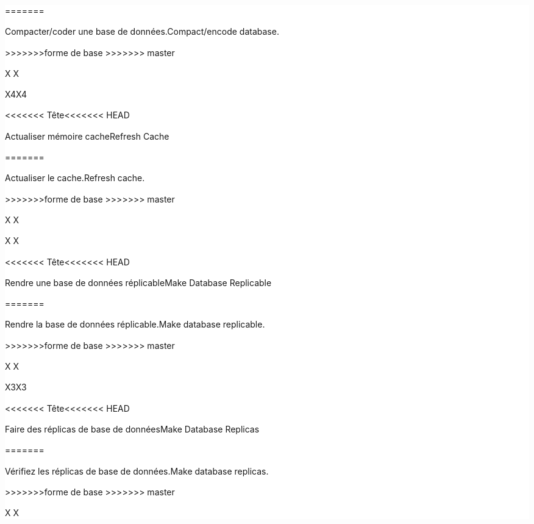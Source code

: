 =======
<td><p><span data-ttu-id="ba1ad-199">Compacter/coder une base de données.</span><span class="sxs-lookup"><span data-stu-id="ba1ad-199">Compact/encode database.</span></span></p></td><span data-ttu-id="ba1ad-200">
>>>>>>>forme de base</span><span class="sxs-lookup"><span data-stu-id="ba1ad-200">
>>>>>>> master</span></span>
<td><p><span data-ttu-id="ba1ad-201">X </span><span class="sxs-lookup"><span data-stu-id="ba1ad-201">X</span></span></p></td>
<td><p></p></td>
<td><p></p></td>
<td><p><span data-ttu-id="ba1ad-202">X4</span><span class="sxs-lookup"><span data-stu-id="ba1ad-202">X4</span></span></p></td>
</tr>
<tr class="even">
<span data-ttu-id="ba1ad-203"><<<<<<< Tête</span><span class="sxs-lookup"><span data-stu-id="ba1ad-203"><<<<<<< HEAD</span></span>
<td><p><span data-ttu-id="ba1ad-204">Actualiser mémoire cache</span><span class="sxs-lookup"><span data-stu-id="ba1ad-204">Refresh Cache</span></span></p></td>
=======
<td><p><span data-ttu-id="ba1ad-205">Actualiser le cache.</span><span class="sxs-lookup"><span data-stu-id="ba1ad-205">Refresh cache.</span></span></p></td><span data-ttu-id="ba1ad-206">
>>>>>>>forme de base</span><span class="sxs-lookup"><span data-stu-id="ba1ad-206">
>>>>>>> master</span></span>
<td><p><span data-ttu-id="ba1ad-207">X </span><span class="sxs-lookup"><span data-stu-id="ba1ad-207">X</span></span></p></td>
<td><p></p></td>
<td><p></p></td>
<td><p><span data-ttu-id="ba1ad-208">X </span><span class="sxs-lookup"><span data-stu-id="ba1ad-208">X</span></span></p></td>
</tr>
<tr class="odd">
<span data-ttu-id="ba1ad-209"><<<<<<< Tête</span><span class="sxs-lookup"><span data-stu-id="ba1ad-209"><<<<<<< HEAD</span></span>
<td><p><span data-ttu-id="ba1ad-210">Rendre une base de données réplicable</span><span class="sxs-lookup"><span data-stu-id="ba1ad-210">Make Database Replicable</span></span></p></td>
=======
<td><p><span data-ttu-id="ba1ad-211">Rendre la base de données réplicable.</span><span class="sxs-lookup"><span data-stu-id="ba1ad-211">Make database replicable.</span></span></p></td><span data-ttu-id="ba1ad-212">
>>>>>>>forme de base</span><span class="sxs-lookup"><span data-stu-id="ba1ad-212">
>>>>>>> master</span></span>
<td><p><span data-ttu-id="ba1ad-213">X </span><span class="sxs-lookup"><span data-stu-id="ba1ad-213">X</span></span></p></td>
<td><p></p></td>
<td><p></p></td>
<td><p><span data-ttu-id="ba1ad-214">X3</span><span class="sxs-lookup"><span data-stu-id="ba1ad-214">X3</span></span></p></td>
</tr>
<tr class="even">
<span data-ttu-id="ba1ad-215"><<<<<<< Tête</span><span class="sxs-lookup"><span data-stu-id="ba1ad-215"><<<<<<< HEAD</span></span>
<td><p><span data-ttu-id="ba1ad-216">Faire des réplicas de base de données</span><span class="sxs-lookup"><span data-stu-id="ba1ad-216">Make Database Replicas</span></span></p></td>
=======
<td><p><span data-ttu-id="ba1ad-217">Vérifiez les réplicas de base de données.</span><span class="sxs-lookup"><span data-stu-id="ba1ad-217">Make database replicas.</span></span></p></td><span data-ttu-id="ba1ad-218">
>>>>>>>forme de base</span><span class="sxs-lookup"><span data-stu-id="ba1ad-218">
>>>>>>> master</span></span>
<td><p><span data-ttu-id="ba1ad-219">X </span><span class="sxs-lookup"><span data-stu-id="ba1ad-219">X</span></span></p></td>
<td><p></p></td>
<td><p></p></td>